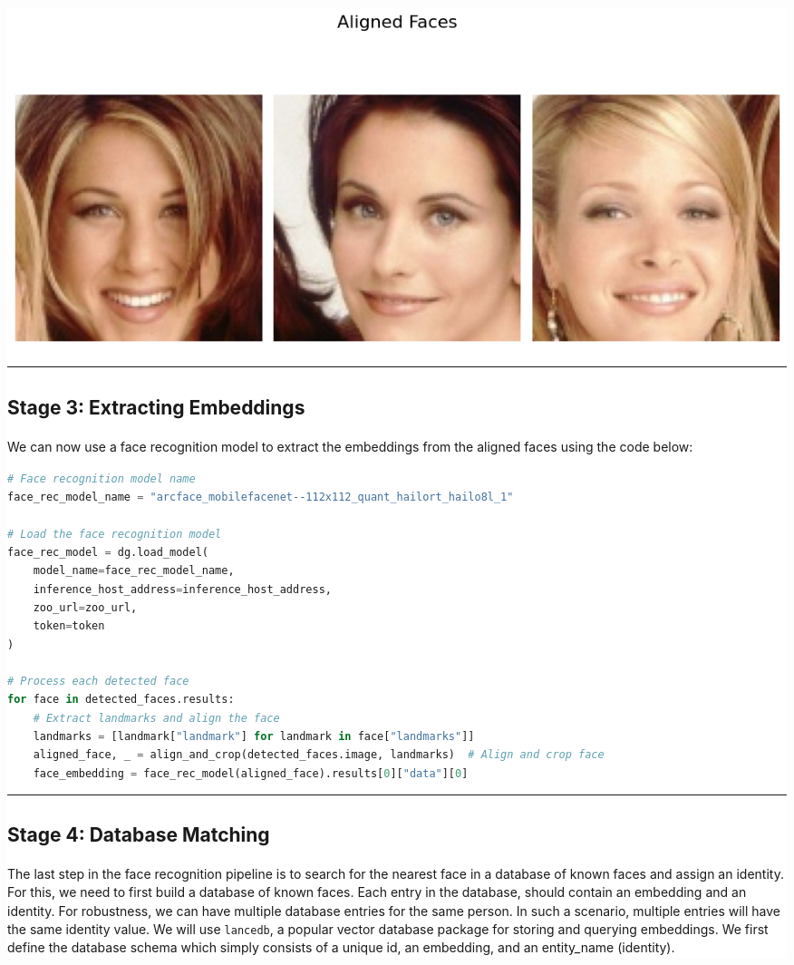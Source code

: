 ![aligned_cropped_friends](../assets/friends_aligned.png)

---

## Stage 3: Extracting Embeddings

We can now use a face recognition model to extract the embeddings from the aligned faces using the code below:

```python
# Face recognition model name
face_rec_model_name = "arcface_mobilefacenet--112x112_quant_hailort_hailo8l_1"

# Load the face recognition model
face_rec_model = dg.load_model(
    model_name=face_rec_model_name,
    inference_host_address=inference_host_address,
    zoo_url=zoo_url,
    token=token
)

# Process each detected face
for face in detected_faces.results:
    # Extract landmarks and align the face
    landmarks = [landmark["landmark"] for landmark in face["landmarks"]]
    aligned_face, _ = align_and_crop(detected_faces.image, landmarks)  # Align and crop face
    face_embedding = face_rec_model(aligned_face).results[0]["data"][0]

```
---
## Stage 4: Database Matching
The last step in the face recognition pipeline is to search for the nearest face in a database of known faces and assign an identity. For this, we need to first build a database of known faces. Each entry in the database, should contain an embedding and an identity. For robustness, we can have multiple database entries for the same person. In such a scenario, multiple entries will have the same identity value. We will use `lancedb`, a popular vector database package for storing and querying embeddings. We first define the database schema which simply consists of a unique id, an embedding, and an entity_name (identity).
